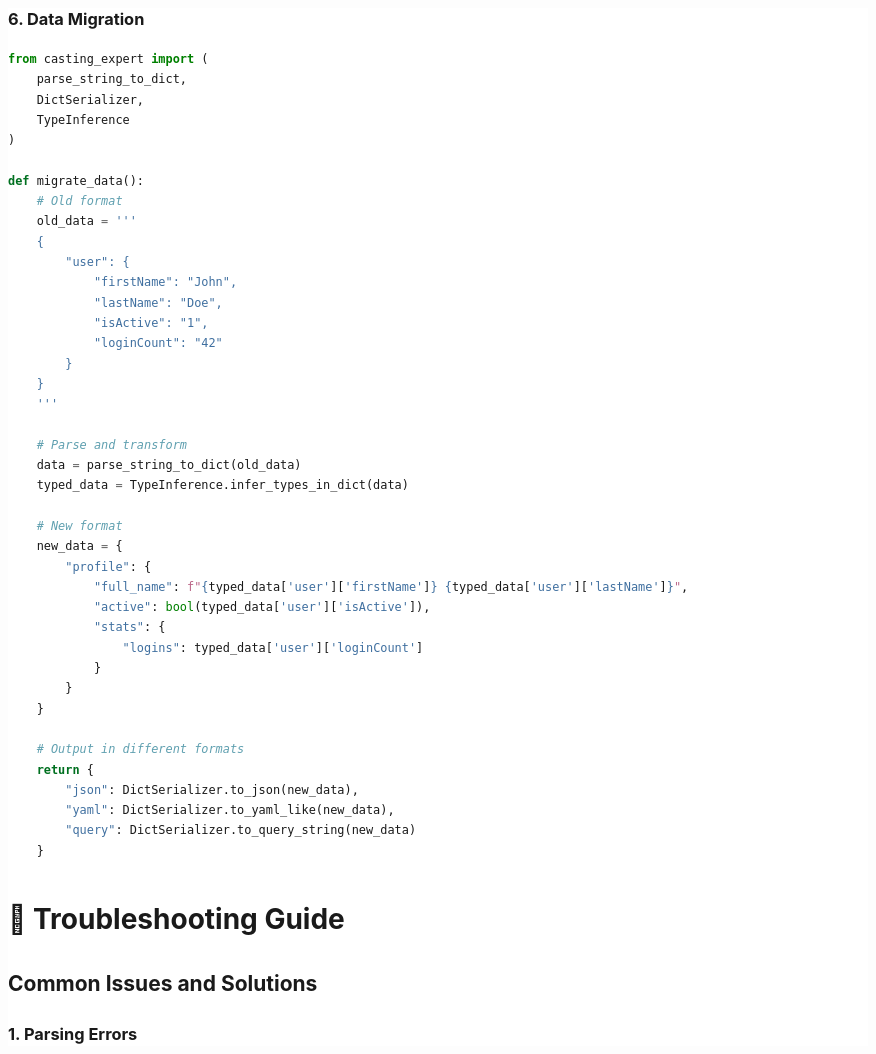 ### 6. Data Migration
```python
from casting_expert import (
    parse_string_to_dict,
    DictSerializer,
    TypeInference
)

def migrate_data():
    # Old format
    old_data = '''
    {
        "user": {
            "firstName": "John",
            "lastName": "Doe",
            "isActive": "1",
            "loginCount": "42"
        }
    }
    '''
    
    # Parse and transform
    data = parse_string_to_dict(old_data)
    typed_data = TypeInference.infer_types_in_dict(data)
    
    # New format
    new_data = {
        "profile": {
            "full_name": f"{typed_data['user']['firstName']} {typed_data['user']['lastName']}",
            "active": bool(typed_data['user']['isActive']),
            "stats": {
                "logins": typed_data['user']['loginCount']
            }
        }
    }
    
    # Output in different formats
    return {
        "json": DictSerializer.to_json(new_data),
        "yaml": DictSerializer.to_yaml_like(new_data),
        "query": DictSerializer.to_query_string(new_data)
    }
```

# 🔧 Troubleshooting Guide

## Common Issues and Solutions

### 1. Parsing Errors
